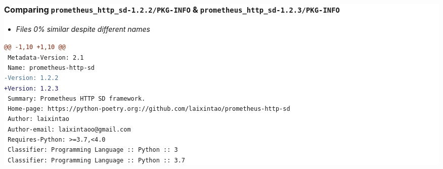 ### Comparing `prometheus_http_sd-1.2.2/PKG-INFO` & `prometheus_http_sd-1.2.3/PKG-INFO`

 * *Files 0% similar despite different names*

```diff
@@ -1,10 +1,10 @@
 Metadata-Version: 2.1
 Name: prometheus-http-sd
-Version: 1.2.2
+Version: 1.2.3
 Summary: Prometheus HTTP SD framework.
 Home-page: https://python-poetry.org://github.com/laixintao/prometheus-http-sd
 Author: laixintao
 Author-email: laixintaoo@gmail.com
 Requires-Python: >=3.7,<4.0
 Classifier: Programming Language :: Python :: 3
 Classifier: Programming Language :: Python :: 3.7
```

